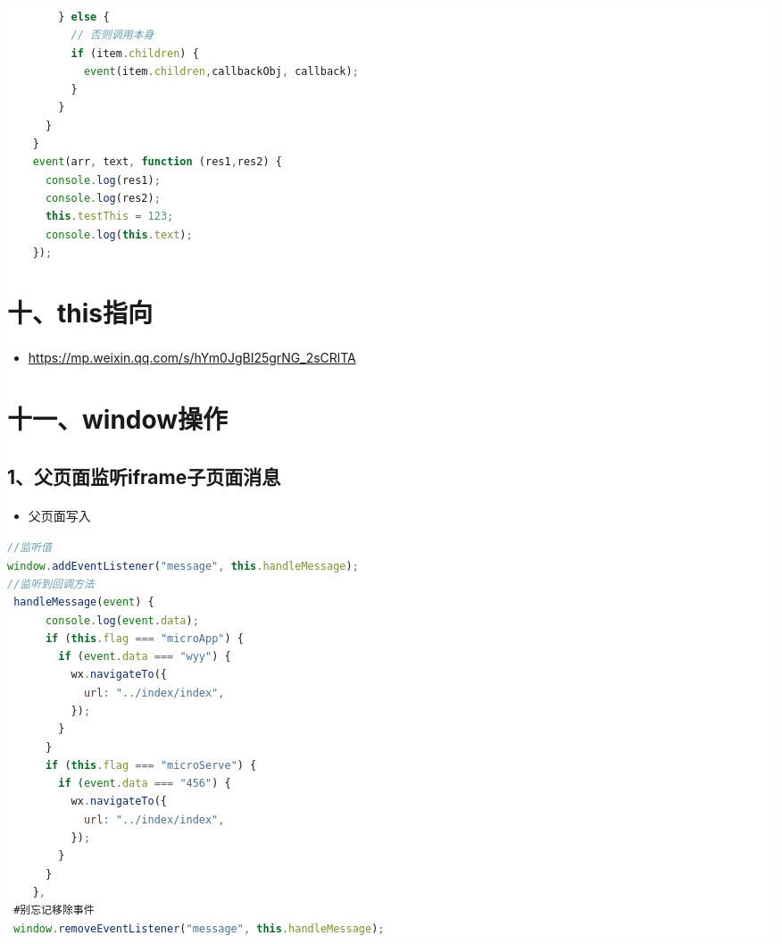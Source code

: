 ```js
        } else {
          // 否则调用本身
          if (item.children) {
            event(item.children,callbackObj, callback);
          }
        }
      }
    }
    event(arr, text, function (res1,res2) {
      console.log(res1);
      console.log(res2);
      this.testThis = 123;
      console.log(this.text);
    });
```

# 十、this指向

+ https://mp.weixin.qq.com/s/hYm0JgBI25grNG_2sCRlTA



# 十一、window操作



## 1、父页面监听iframe子页面消息

+ 父页面写入

```js
//监听值
window.addEventListener("message", this.handleMessage);
//监听到回调方法
 handleMessage(event) {
      console.log(event.data);
      if (this.flag === "microApp") {
        if (event.data === "wyy") {
          wx.navigateTo({
            url: "../index/index",
          });
        }
      }
      if (this.flag === "microServe") {
        if (event.data === "456") {
          wx.navigateTo({
            url: "../index/index",
          });
        }
      }
    },
 #别忘记移除事件
 window.removeEventListener("message", this.handleMessage);
```

